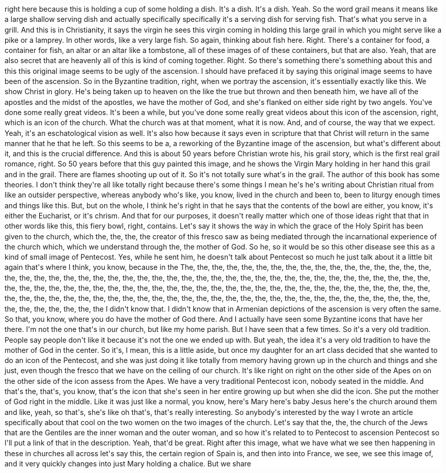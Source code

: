 right here because this is holding a cup of some holding a dish. It's a dish. It's a dish. Yeah. So the word grail means it means like a large shallow serving dish and actually specifically specifically it's a serving dish for serving fish. That's what you serve in a grill. And this is in Christianity, it says the virgin he sees this virgin coming in holding this large grail in which you might serve like a pike or a lamprey. In other words, like a very large fish. So again, thinking about fish here. Right. There's a container for food, a container for fish, an altar or an altar like a tombstone, all of these images of of these containers, but that are also. Yeah, that are also secret that are heavenly all of this is kind of coming together. Right. So there's something there's something about this and this this original image seems to be ugly of the ascension. I should have prefaced it by saying this original image seems to have been of the ascension. So in the Byzantine tradition, right, when we portray the ascension, it's essentially exactly like this. We show Christ in glory. He's being taken up to heaven on the like the true but thrown and then beneath him, we have all of the apostles and the midst of the apostles, we have the mother of God, and she's flanked on either side right by two angels. You've done some really great videos. It's been a while, but you've done some really great videos about this icon of the ascension, right, which is an icon of the church. What the church was at that moment, what it is now. And, and of course, the way that we expect. Yeah, it's an eschatological vision as well. It's also how because it says even in scripture that that Christ will return in the same manner that he that he left. So this seems to be a, a reworking of the Byzantine image of the ascension, but what's different about it, and this is the crucial difference. And this is about 50 years before Christian wrote his, his grail story, which is the first real grail romance, right. So 50 years before that this guy painted this image, and he shows the Virgin Mary holding in her hand this grail and in the grail. There are flames shooting up out of it. So it's not totally sure what's in the grail. The author of this book has some theories. I don't think they're all like totally right because there's some things I mean he's he's writing about Christian ritual from like an outsider perspective, whereas anybody who's like, you know, lived in the church and been to, been to liturgy enough times and things like this. But, but on the whole, I think he's right in that he says that the contents of the bowl are either, you know, it's either the Eucharist, or it's chrism. And that for our purposes, it doesn't really matter which one of those ideas right that that in other words like this, this fiery bowl, right, contains. Let's say it shows the way in which the grace of the Holy Spirit has been given to the church, which the, the, the, the creator of this fresco saw as being mediated through the incarnational experience of the church which, which we understand through the, the mother of God. So he, so it would be so this other disease see this as a kind of small image of Pentecost. Yes, while he sent him, he doesn't talk about Pentecost so much he just talk about it a little bit again that's where I think, you know, because in the The, the, the, the, the, the, the, the, the, the, the, the, the, the, the, the, the, the, the, the, the, the, the, the, the, the, the, the, the, the, the, the, the, the, the, the, the, the, the, the, the, the, the, the, the, the, the, the, the, the, the, the, the, the, the, the, the, the, the, the, the, the, the, the, the, the, the, the, the, the, the, the, the, the, the, the, the, the, the, the, the, the, the, the, the, the, the, the, the, the, the, the, the, the, the, the, the, the, the, the, the, the, the, the, the, the, the, the, the, the, the I didn't know that. I didn't know that in Armenian depictions of the ascension is very often the same. So that, you know, where you do have the mother of God there. And I actually have seen some Byzantine icons that have her there. I'm not the one that's in our church, but like my home parish. But I have seen that a few times. So it's a very old tradition. People say people don't like it because it's not the one we ended up with. But yeah, the idea it's a very old tradition to have the mother of God in the center. So it's, I mean, this is a little aside, but once my daughter for an art class decided that she wanted to do an icon of the Pentecost, and she was just doing it like totally from memory having grown up in the church and things and she just, even though the fresco that we have on the ceiling of our church. It's like right on right on the other side of the Apes on on the other side of the icon assess from the Apes. We have a very traditional Pentecost icon, nobody seated in the middle. And that's the, that's, you know, that's the icon that she's seen in her entire growing up but when she did the icon. She put the mother of God right in the middle. Like it was just like a normal, you know, here's Mary here's baby Jesus here's the church around them and like, yeah, so that's, she's like oh that's, that's really interesting. So anybody's interested by the way I wrote an article specifically about that cool on the two women on the two images of the church. Let's say that the, the, the church of the Jews that are the Gentiles are the inner woman and the outer woman, and so how it's related to to Pentecost to ascension Pentecost so I'll put a link of that in the description. Yeah, that'd be great. Right after this image, what we have what we see then happening in these in churches all across let's say this, the certain region of Spain is, and then into into France, we see, we see this image of, and it very quickly changes into just Mary holding a chalice. But we share